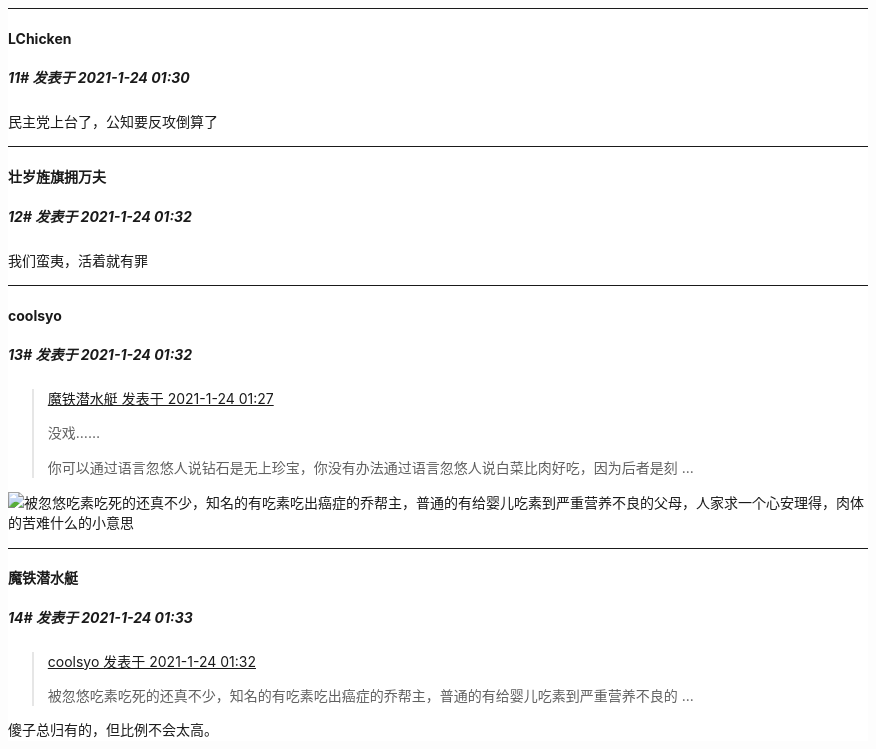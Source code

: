 



*****

####  LChicken  
##### 11#       发表于 2021-1-24 01:30




民主党上台了，公知要反攻倒算了







*****

####  壮岁旌旗拥万夫  
##### 12#       发表于 2021-1-24 01:32




我们蛮夷，活着就有罪







*****

####  coolsyo  
##### 13#       发表于 2021-1-24 01:32



<blockquote><a href="httphttps://bbs.saraba1st.com/2b/forum.php?mod=redirect&amp;goto=findpost&amp;pid=50127775&amp;ptid=1984351" target="_blank">魔铁潜水艇 发表于 2021-1-24 01:27</a>

没戏……

你可以通过语言忽悠人说钻石是无上珍宝，你没有办法通过语言忽悠人说白菜比肉好吃，因为后者是刻 ...</blockquote>
<img src="https://static.saraba1st.com/image/smiley/face2017/065.png" referrerpolicy="no-referrer">被忽悠吃素吃死的还真不少，知名的有吃素吃出癌症的乔帮主，普通的有给婴儿吃素到严重营养不良的父母，人家求一个心安理得，肉体的苦难什么的小意思







*****

####  魔铁潜水艇  
##### 14#       发表于 2021-1-24 01:33



<blockquote><a href="httphttps://bbs.saraba1st.com/2b/forum.php?mod=redirect&amp;goto=findpost&amp;pid=50127804&amp;ptid=1984351" target="_blank">coolsyo 发表于 2021-1-24 01:32</a>

被忽悠吃素吃死的还真不少，知名的有吃素吃出癌症的乔帮主，普通的有给婴儿吃素到严重营养不良的 ...</blockquote>
傻子总归有的，但比例不会太高。
